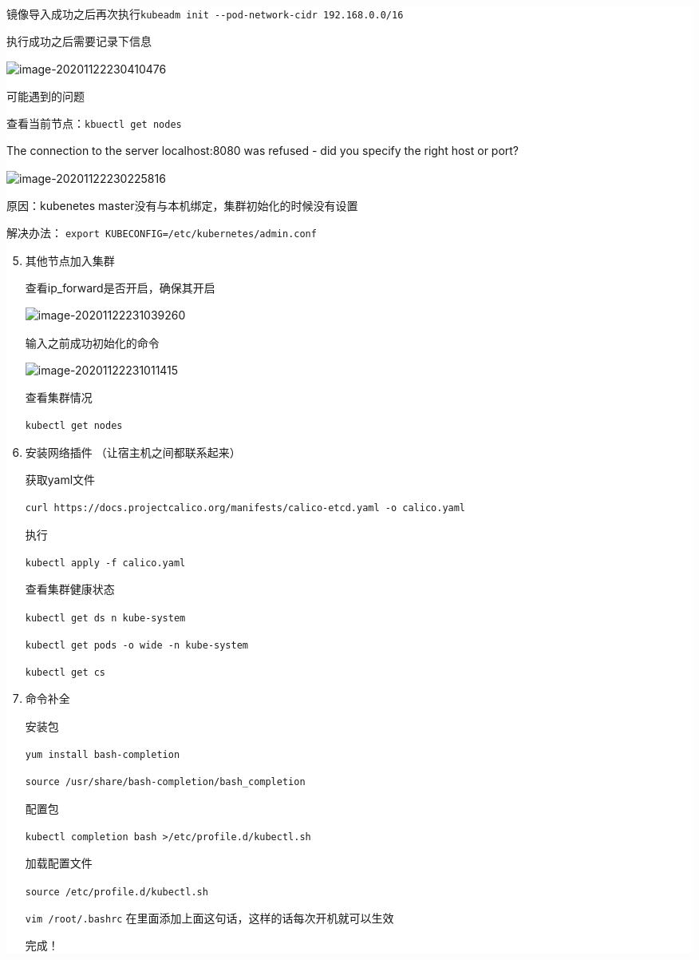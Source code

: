    镜像导入成功之后再次执行`kubeadm init --pod-network-cidr 192.168.0.0/16`

   执行成功之后需要记录下信息

   ![image-20201122230410476](https://raw.githubusercontent.com/CooperXJ/ImageBed/master/img/20201122230411.png)

   可能遇到的问题 

   查看当前节点：`kbuectl get nodes`

   The connection to the server localhost:8080 was refused - did you specify the right host or port?

   ![image-20201122230225816](https://raw.githubusercontent.com/CooperXJ/ImageBed/master/img/20201122230227.png)

   原因：kubenetes master没有与本机绑定，集群初始化的时候没有设置

   解决办法： `export KUBECONFIG=/etc/kubernetes/admin.conf`

5. 其他节点加入集群

   查看ip_forward是否开启，确保其开启

   ![image-20201122231039260](https://raw.githubusercontent.com/CooperXJ/ImageBed/master/img/20201122231040.png)

   输入之前成功初始化的命令

   ![image-20201122231011415](https://raw.githubusercontent.com/CooperXJ/ImageBed/master/img/20201122231012.png)

   

   查看集群情况

   `kubectl get nodes`

6. 安装网络插件 （让宿主机之间都联系起来）

   获取yaml文件

   `curl https://docs.projectcalico.org/manifests/calico-etcd.yaml -o calico.yaml`

   执行

   `kubectl apply -f calico.yaml`

   查看集群健康状态

   `kubectl get ds n kube-system`

   `kubectl get pods -o wide -n kube-system`

   `kubectl get cs`

7. 命令补全

   安装包

   `yum install bash-completion`

   `source /usr/share/bash-completion/bash_completion`

   配置包

   `kubectl completion bash >/etc/profile.d/kubectl.sh`

   加载配置文件

   `source /etc/profile.d/kubectl.sh`

   `vim /root/.bashrc`  在里面添加上面这句话，这样的话每次开机就可以生效

   完成！



